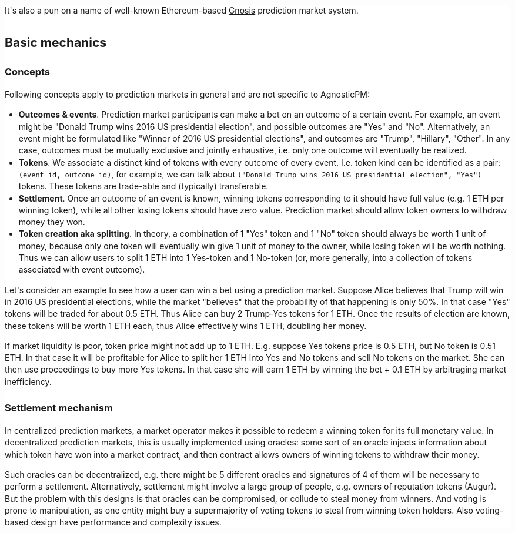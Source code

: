 It's also a pun on a name of well-known Ethereum-based [Gnosis](https://gnosis.pm/) prediction market system.

## Basic mechanics

### Concepts

Following concepts apply to prediction markets in general and are not specific to AgnosticPM:

 * **Outcomes & events**. Prediction market participants can make a bet on an outcome of a certain event. For example, an event might be "Donald Trump wins 2016 US presidential election", and possible outcomes are "Yes" and "No". Alternatively, an event might be formulated like "Winner of 2016 US presidential elections", and outcomes are "Trump", "Hillary", "Other". In any case, outcomes must be mutually exclusive and jointly exhaustive, i.e. only one outcome will eventually be realized.
 * **Tokens**. We associate a distinct kind of tokens with every outcome of every event. I.e. token kind can be identified as a pair: `(event_id, outcome_id)`, for example, we can talk about `("Donald Trump wins 2016 US presidential election", "Yes")` tokens. These tokens are trade-able and (typically) transferable.
 * **Settlement**. Once an outcome of an event is known, winning tokens corresponding to it should have full value (e.g. 1 ETH per winning token), while all other losing tokens should have zero value. Prediction market should allow token owners to withdraw money they won.
 * **Token creation aka splitting**. In theory, a combination of 1 "Yes" token and 1 "No" token should always be worth 1 unit of money, because only one token will eventually win give 1 unit of money to the owner, while losing token will be worth nothing. Thus we can allow users to split 1 ETH into 1 Yes-token and 1 No-token (or, more generally, into a collection of tokens associated with event outcome).

Let's consider an example to see how a user can win a bet using a prediction market. Suppose Alice believes that Trump will win in 2016 US presidential elections, while the market "believes" that the probability of that happening is only 50%. In that case "Yes" tokens will be traded for about 0.5 ETH. Thus Alice can buy 2 Trump-Yes tokens for 1 ETH. Once the results of election are known, these tokens will be worth 1 ETH each, thus Alice effectively wins 1 ETH, doubling her money.

If market liquidity is poor, token price might not add up to 1 ETH. E.g. suppose Yes tokens price is 0.5 ETH, but No token is 0.51 ETH. In that case it will be profitable for Alice to split her 1 ETH into Yes and No tokens and sell No tokens on the market. She can then use proceedings to buy more Yes tokens. In that case she will earn 1 ETH by winning the bet + 0.1 ETH by arbitraging market inefficiency.

### Settlement mechanism

In centralized prediction markets, a market operator makes it possible to redeem a winning token for its full monetary value. In decentralized prediction markets, this is usually implemented using oracles: some sort of an oracle injects information about which token have won into a market contract, and then contract allows owners of winning tokens to withdraw their money.

Such oracles can be decentralized, e.g. there might be 5 different oracles and signatures of 4 of them will be necessary to perform a settlement. Alternatively, settlement might involve a large group of people, e.g. owners of reputation tokens (Augur). But the problem with this designs is that oracles can be compromised, or collude to steal money from winners. And voting is prone to manipulation, as one entity might buy a supermajority of voting tokens to steal from winning token holders. Also voting-based design have performance and complexity issues.
